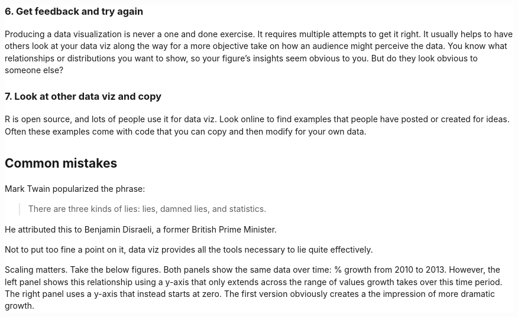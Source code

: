 ### 6. Get feedback and try again

Producing a data visualization is never a one and done exercise. It
requires multiple attempts to get it right. It usually helps to have
others look at your data viz along the way for a more objective take on
how an audience might perceive the data. You know what relationships or
distributions you want to show, so your figure’s insights seem obvious
to you. But do they look obvious to someone else?

### 7. Look at other data viz and copy

R is open source, and lots of people use it for data viz. Look online to
find examples that people have posted or created for ideas. Often these
examples come with code that you can copy and then modify for your own
data.

## Common mistakes

Mark Twain popularized the phrase:

> There are three kinds of lies: lies, damned lies, and statistics.

He attributed this to Benjamin Disraeli, a former British Prime
Minister.

Not to put too fine a point on it, data viz provides all the tools
necessary to lie quite effectively.

Scaling matters. Take the below figures. Both panels show the same data
over time: % growth from 2010 to 2013. However, the left panel shows
this relationship using a y-axis that only extends across the range of
values growth takes over this time period. The right panel uses a y-axis
that instead starts at zero. The first version obviously creates a the
impression of more dramatic growth.
